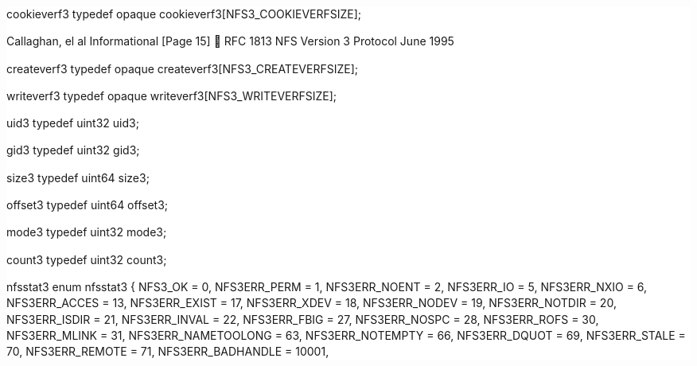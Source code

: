    cookieverf3
         typedef opaque cookieverf3[NFS3_COOKIEVERFSIZE];





Callaghan, el al             Informational                     [Page 15]

RFC 1813                 NFS Version 3 Protocol                June 1995


   createverf3
         typedef opaque createverf3[NFS3_CREATEVERFSIZE];

   writeverf3
         typedef opaque writeverf3[NFS3_WRITEVERFSIZE];

   uid3
         typedef uint32 uid3;

   gid3
         typedef uint32 gid3;

   size3
         typedef uint64 size3;

   offset3
         typedef uint64 offset3;

   mode3
         typedef uint32 mode3;

   count3
         typedef uint32 count3;

   nfsstat3
      enum nfsstat3 {
         NFS3_OK             = 0,
         NFS3ERR_PERM        = 1,
         NFS3ERR_NOENT       = 2,
         NFS3ERR_IO          = 5,
         NFS3ERR_NXIO        = 6,
         NFS3ERR_ACCES       = 13,
         NFS3ERR_EXIST       = 17,
         NFS3ERR_XDEV        = 18,
         NFS3ERR_NODEV       = 19,
         NFS3ERR_NOTDIR      = 20,
         NFS3ERR_ISDIR       = 21,
         NFS3ERR_INVAL       = 22,
         NFS3ERR_FBIG        = 27,
         NFS3ERR_NOSPC       = 28,
         NFS3ERR_ROFS        = 30,
         NFS3ERR_MLINK       = 31,
         NFS3ERR_NAMETOOLONG = 63,
         NFS3ERR_NOTEMPTY    = 66,
         NFS3ERR_DQUOT       = 69,
         NFS3ERR_STALE       = 70,
         NFS3ERR_REMOTE      = 71,
         NFS3ERR_BADHANDLE   = 10001,
